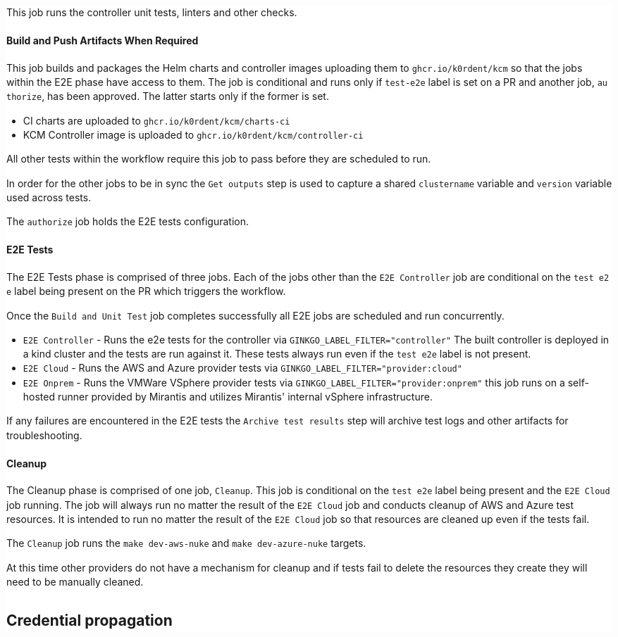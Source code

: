 This job runs the controller unit tests, linters and other checks.

#### Build and Push Artifacts When Required

This job builds and packages the Helm charts and controller images uploading them
to `ghcr.io/k0rdent/kcm` so that the jobs within the E2E phase have access to
them. The job is conditional and runs only if `test-e2e` label is set on a PR and another job,
`authorize`, has been approved. The latter starts only if the former is set.

- CI charts are uploaded to `ghcr.io/k0rdent/kcm/charts-ci`
- KCM Controller image is uploaded to `ghcr.io/k0rdent/kcm/controller-ci`

All other tests within the workflow require this job to pass before they are
scheduled to run.

In order for the other jobs to be in sync the `Get outputs` step is used to
capture a shared `clustername` variable and `version` variable used across
tests.

The `authorize` job holds the E2E tests configuration.

#### E2E Tests

The E2E Tests phase is comprised of three jobs.  Each of the jobs other than the
`E2E Controller` job are conditional on the `test e2e` label being present on
the PR which triggers the workflow.

Once the `Build and Unit Test` job completes successfully all E2E jobs are
scheduled and run concurrently.

- `E2E Controller` - Runs the e2e tests for the controller via `GINKGO_LABEL_FILTER="controller"`
   The built controller is deployed in a kind cluster and the tests are run against it.
   These tests always run even if the `test e2e` label is not present.
- `E2E Cloud` - Runs the AWS and Azure provider tests via `GINKGO_LABEL_FILTER="provider:cloud"`
- `E2E Onprem` - Runs the VMWare VSphere provider tests via `GINKGO_LABEL_FILTER="provider:onprem"`
   this job runs on a self-hosted runner provided by Mirantis and utilizes Mirantis'
   internal vSphere infrastructure.

If any failures are encountered in the E2E tests the `Archive test results` step
will archive test logs and other artifacts for troubleshooting.

#### Cleanup

The Cleanup phase is comprised of one job, `Cleanup`.  This job is conditional
on the `test e2e` label being present and the `E2E Cloud` job running.  The job
will always run no matter the result of the `E2E Cloud` job and conducts cleanup
of AWS and Azure test resources.  It is intended to run no matter the result of
the `E2E Cloud` job so that resources are cleaned up even if the tests fail.

The `Cleanup` job runs the `make dev-aws-nuke` and `make dev-azure-nuke` targets.

At this time other providers do not have a mechanism for cleanup and if tests
fail to delete the resources they create they will need to be manually cleaned.

## Credential propagation
